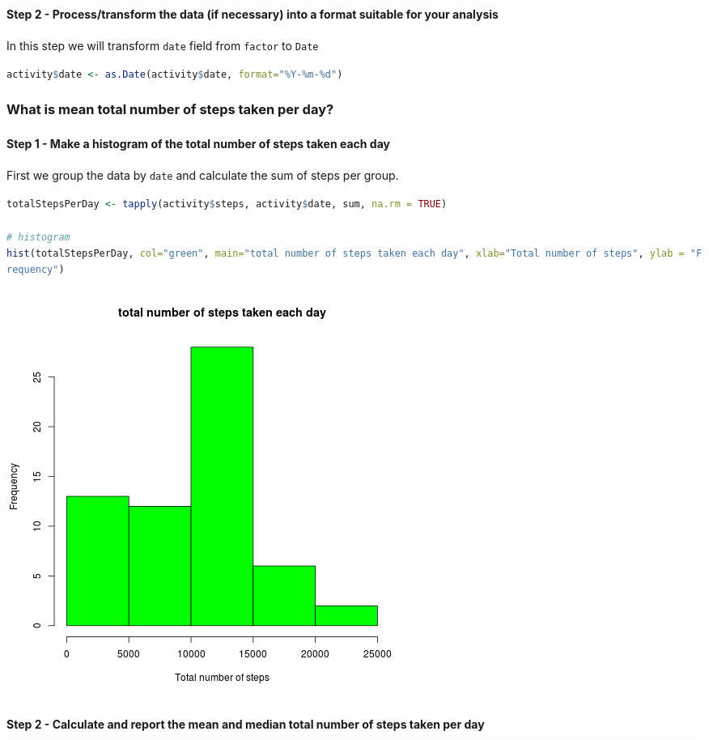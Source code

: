 #### Step 2 - Process/transform the data (if necessary) into a format suitable for your analysis

In this step we will transform `date` field from `factor` to `Date`


```r
activity$date <- as.Date(activity$date, format="%Y-%m-%d")
```


### What is mean total number of steps taken per day?

#### Step 1 - Make a histogram of the total number of steps taken each day

First we group the data by `date` and calculate the sum of steps per group. 


```r
totalStepsPerDay <- tapply(activity$steps, activity$date, sum, na.rm = TRUE)

# histogram
hist(totalStepsPerDay, col="green", main="total number of steps taken each day", xlab="Total number of steps", ylab = "Frequency")
```

![plot of chunk 02_01_meanStepsPerDay](figure/02_01_meanStepsPerDay.png) 

#### Step 2 - Calculate and report the mean and median total number of steps taken per day
